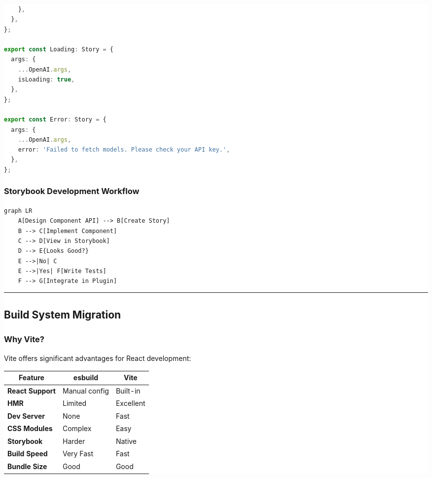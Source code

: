 ```typescript
    },
  },
};

export const Loading: Story = {
  args: {
    ...OpenAI.args,
    isLoading: true,
  },
};

export const Error: Story = {
  args: {
    ...OpenAI.args,
    error: 'Failed to fetch models. Please check your API key.',
  },
};
```

### Storybook Development Workflow

```mermaid
graph LR
    A[Design Component API] --> B[Create Story]
    B --> C[Implement Component]
    C --> D[View in Storybook]
    D --> E{Looks Good?}
    E -->|No| C
    E -->|Yes| F[Write Tests]
    F --> G[Integrate in Plugin]
```

---

## Build System Migration

### Why Vite?

Vite offers significant advantages for React development:

| Feature | esbuild | Vite |
|---------|---------|------|
| **React Support** | Manual config | Built-in |
| **HMR** | Limited | Excellent |
| **Dev Server** | None | Fast |
| **CSS Modules** | Complex | Easy |
| **Storybook** | Harder | Native |
| **Build Speed** | Very Fast | Fast |
| **Bundle Size** | Good | Good |
